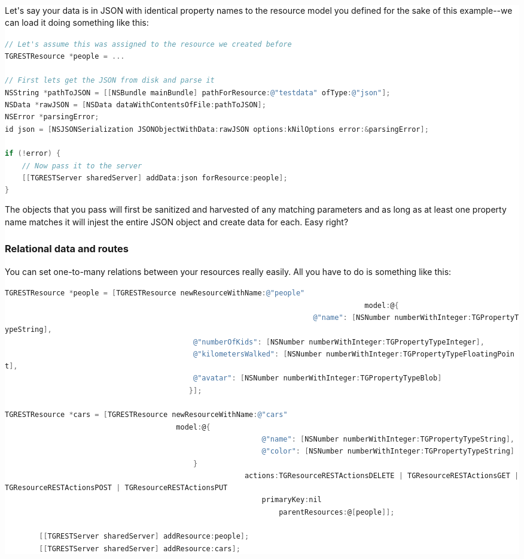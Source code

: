 Let's say your data is in JSON with identical property names to the resource model you defined for the sake of this example--we can load it doing something like this:

```objective-c
// Let's assume this was assigned to the resource we created before
TGRESTResource *people = ...

// First lets get the JSON from disk and parse it
NSString *pathToJSON = [[NSBundle mainBundle] pathForResource:@"testdata" ofType:@"json"];
NSData *rawJSON = [NSData dataWithContentsOfFile:pathToJSON];
NSError *parsingError;
id json = [NSJSONSerialization JSONObjectWithData:rawJSON options:kNilOptions error:&parsingError];

if (!error) {
	// Now pass it to the server
	[[TGRESTServer sharedServer] addData:json forResource:people];
}
```

The objects that you pass will first be sanitized and harvested of any matching parameters and as long as at least one property name matches it will injest the entire JSON object and create data for each.  Easy right?

### Relational data and routes

You can set one-to-many relations between your resources really easily.  All you have to do is something like this:

```objective-c
TGRESTResource *people = [TGRESTResource newResourceWithName:@"people" 
																					model:@{
               															@"name": [NSNumber numberWithInteger:TGPropertyTypeString],
                                           	@"numberOfKids": [NSNumber numberWithInteger:TGPropertyTypeInteger],
                                           	@"kilometersWalked": [NSNumber numberWithInteger:TGPropertyTypeFloatingPoint],
                                           	@"avatar": [NSNumber numberWithInteger:TGPropertyTypeBlob]
                                           }];
        
TGRESTResource *cars = [TGRESTResource newResourceWithName:@"cars"
                                        model:@{
                                  							@"name": [NSNumber numberWithInteger:TGPropertyTypeString],
                                  							@"color": [NSNumber numberWithInteger:TGPropertyTypeString]
                                  			}
                        								actions:TGResourceRESTActionsDELETE | TGResourceRESTActionsGET | TGResourceRESTActionsPOST | TGResourceRESTActionsPUT
                     										primaryKey:nil
                												parentResources:@[people]];
        
        [[TGRESTServer sharedServer] addResource:people];
        [[TGRESTServer sharedServer] addResource:cars];
```
